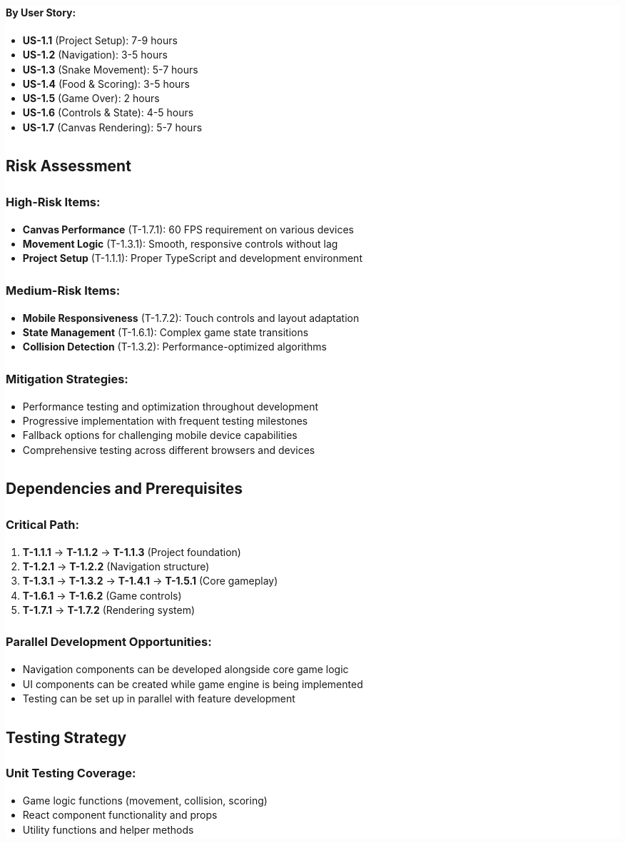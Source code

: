 #### By User Story:
- **US-1.1** (Project Setup): 7-9 hours
- **US-1.2** (Navigation): 3-5 hours
- **US-1.3** (Snake Movement): 5-7 hours
- **US-1.4** (Food & Scoring): 3-5 hours
- **US-1.5** (Game Over): 2 hours
- **US-1.6** (Controls & State): 4-5 hours
- **US-1.7** (Canvas Rendering): 5-7 hours

## Risk Assessment

### High-Risk Items:
- **Canvas Performance** (T-1.7.1): 60 FPS requirement on various devices
- **Movement Logic** (T-1.3.1): Smooth, responsive controls without lag
- **Project Setup** (T-1.1.1): Proper TypeScript and development environment

### Medium-Risk Items:
- **Mobile Responsiveness** (T-1.7.2): Touch controls and layout adaptation
- **State Management** (T-1.6.1): Complex game state transitions
- **Collision Detection** (T-1.3.2): Performance-optimized algorithms

### Mitigation Strategies:
- Performance testing and optimization throughout development
- Progressive implementation with frequent testing milestones
- Fallback options for challenging mobile device capabilities
- Comprehensive testing across different browsers and devices

## Dependencies and Prerequisites

### Critical Path:
1. **T-1.1.1** → **T-1.1.2** → **T-1.1.3** (Project foundation)
2. **T-1.2.1** → **T-1.2.2** (Navigation structure)
3. **T-1.3.1** → **T-1.3.2** → **T-1.4.1** → **T-1.5.1** (Core gameplay)
4. **T-1.6.1** → **T-1.6.2** (Game controls)
5. **T-1.7.1** → **T-1.7.2** (Rendering system)

### Parallel Development Opportunities:
- Navigation components can be developed alongside core game logic
- UI components can be created while game engine is being implemented
- Testing can be set up in parallel with feature development

## Testing Strategy

### Unit Testing Coverage:
- Game logic functions (movement, collision, scoring)
- React component functionality and props
- Utility functions and helper methods
